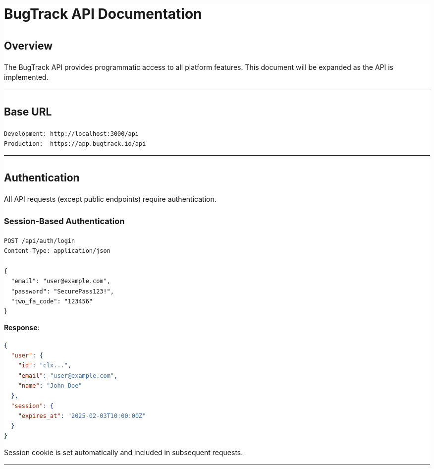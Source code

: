 # BugTrack API Documentation

## Overview

The BugTrack API provides programmatic access to all platform features. This document will be expanded as the API is implemented.

---

## Base URL

```
Development: http://localhost:3000/api
Production:  https://app.bugtrack.io/api
```

---

## Authentication

All API requests (except public endpoints) require authentication.

### Session-Based Authentication

```http
POST /api/auth/login
Content-Type: application/json

{
  "email": "user@example.com",
  "password": "SecurePass123!",
  "two_fa_code": "123456"
}
```

**Response**:
```json
{
  "user": {
    "id": "clx...",
    "email": "user@example.com",
    "name": "John Doe"
  },
  "session": {
    "expires_at": "2025-02-03T10:00:00Z"
  }
}
```

Session cookie is set automatically and included in subsequent requests.

---
